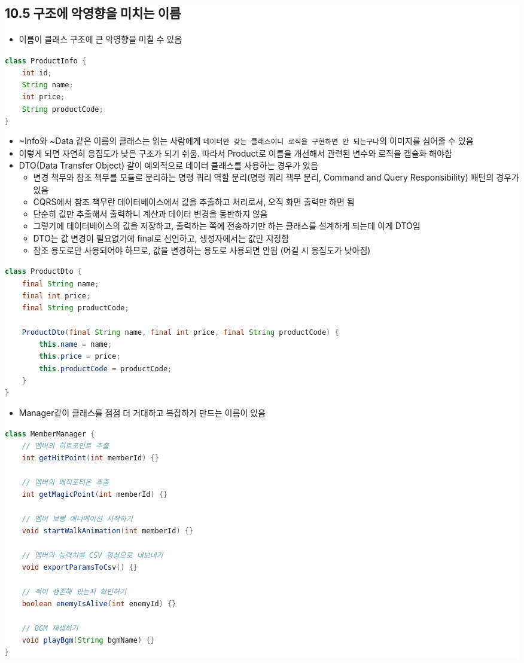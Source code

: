 ## 10.5 구조에 악영향을 미치는 이름

- 이름이 클래스 구조에 큰 악영향을 미칠 수 있음

```java
class ProductInfo {
    int id;
    String name;
    int price;
    String productCode;
}
```

- ~Info와 ~Data 같은 이름의 클래스는 읽는 사람에게 `데이터만 갖는 클래스이니 로직을 구현하면 안 되는구나`의 이미지를 심어줄 수 있음
- 이렇게 되면 자연히 응집도가 낮은 구조가 되기 쉬움. 따라서 Product로 이름을 개선해서 관련된 변수와 로직을 캡슐화 해야함
- DTO(Data Transfer Object) 같이 예외적으로 데이터 클래스를 사용하는 경우가 있음
  - 변경 책무와 참조 책무를 모듈로 분리하는 명령 쿼리 역할 분리(명령 쿼리 책무 분리, Command and Query Responsibility) 패턴의 경우가 있음
  - CQRS에서 참조 책무란 데이터베이스에서 값을 추출하고 처리로서, 오직 화면 출력만 하면 됨
  - 단순히 값만 추출해서 출력하니 계산과 데이터 변경을 동반하지 않음
  - 그렇기에 데이터베이스의 값을 저장하고, 출력하는 쪽에 전송하기만 하는 클래스를 설계하게 되는데 이게 DTO임
  - DTO는 값 변경이 필요없기에 final로 선언하고, 생성자에서는 값만 지정함
  - 참조 용도로만 사용되어야 하므로, 값을 변경하는 용도로 사용되면 안됨 (어길 시 응집도가 낮아짐)

```java
class ProductDto {
    final String name;
    final int price;
    final String productCode;
    
    ProductDto(final String name, final int price, final String productCode) {
        this.name = name;
        this.price = price;
        this.productCode = productCode;
    }
}
```

- Manager같이 클래스를 점점 더 거대하고 복잡하게 만드는 이름이 있음

```java
class MemberManager {
    // 멤버의 히트포인트 추출
    int getHitPoint(int memberId) {}
    
    // 멤버의 매직포티은 추출
    int getMagicPoint(int memberId) {}
    
    // 멤버 보행 애니메이션 시작하기
    void startWalkAnimation(int memberId) {}
    
    // 멤버의 능력치를 CSV 형싱으로 내보내기
    void exportParamsToCsv() {}
    
    // 적이 생존해 있는지 확인하기
    boolean enemyIsAlive(int enemyId) {}
    
    // BGM 재생하기
    void playBgm(String bgmName) {}
}
```

